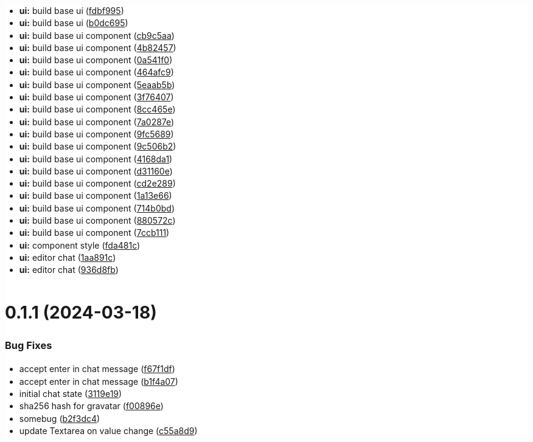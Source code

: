 * **ui:** build base ui ([fdbf995](https://github.com/fhswf/openai-ui/commit/fdbf995ddeb2fa2072a984471b8f0af68fe1df61))
* **ui:** build base ui ([b0dc695](https://github.com/fhswf/openai-ui/commit/b0dc69581a10c5016980efe1ece57e233206da25))
* **ui:** build base ui component ([cb9c5aa](https://github.com/fhswf/openai-ui/commit/cb9c5aa8e12febd26a0c9352c697cc84ecf049d0))
* **ui:** build base ui component ([4b82457](https://github.com/fhswf/openai-ui/commit/4b82457ccac5be7baf60ea6e843938b6c071819f))
* **ui:** build base ui component ([0a541f0](https://github.com/fhswf/openai-ui/commit/0a541f046a2e41e42ec8accd423d51982b3ed479))
* **ui:** build base ui component ([464afc9](https://github.com/fhswf/openai-ui/commit/464afc9b5b639693984d99e10732dec3d2e31183))
* **ui:** build base ui component ([5eaab5b](https://github.com/fhswf/openai-ui/commit/5eaab5b8aef7f9c12a99c09a6b39b0dd0ec95504))
* **ui:** build base ui component ([3f76407](https://github.com/fhswf/openai-ui/commit/3f76407fa4af144bb8c722aad389c909b2575d1b))
* **ui:** build base ui component ([8cc465e](https://github.com/fhswf/openai-ui/commit/8cc465e6621fafbd2371273bbe2ee3e2e9baef47))
* **ui:** build base ui component ([7a0287e](https://github.com/fhswf/openai-ui/commit/7a0287e3357ee2c104dc01ca60d1e8d052007ab8))
* **ui:** build base ui component ([9fc5689](https://github.com/fhswf/openai-ui/commit/9fc56893c0b7850e0856c52b1d0c738a5260a7e9))
* **ui:** build base ui component ([9c506b2](https://github.com/fhswf/openai-ui/commit/9c506b2405903bed6307d13a9408d354a4bcce5d))
* **ui:** build base ui component ([4168da1](https://github.com/fhswf/openai-ui/commit/4168da18fec64516126e73e4786a7a68fc9d1c12))
* **ui:** build base ui component ([d31160e](https://github.com/fhswf/openai-ui/commit/d31160e2ca28b3b80cfb440c6691478ac5be60ea))
* **ui:** build base ui component ([cd2e289](https://github.com/fhswf/openai-ui/commit/cd2e2893ef79137848cdfdbe35fc0bc1c18f39ae))
* **ui:** build base ui component ([1a13e66](https://github.com/fhswf/openai-ui/commit/1a13e666ea07bb61dbeef7cd5f0359ca6f861802))
* **ui:** build base ui component ([714b0bd](https://github.com/fhswf/openai-ui/commit/714b0bd5de9401706069d7a318a392658443e75f))
* **ui:** build base ui component ([880572c](https://github.com/fhswf/openai-ui/commit/880572c46a97f580a19eee68ddbc6b6d24296b59))
* **ui:** build base ui component ([7ccb111](https://github.com/fhswf/openai-ui/commit/7ccb11116e43758d19d98d0bb60f2843cf11cc11))
* **ui:** component style ([fda481c](https://github.com/fhswf/openai-ui/commit/fda481cdb6b75bb89e5414caefae8d8c02a6273f))
* **ui:** editor chat ([1aa891c](https://github.com/fhswf/openai-ui/commit/1aa891cbd528295ce1cede0adf8dfd9d58f96794))
* **ui:** editor chat ([936d8fb](https://github.com/fhswf/openai-ui/commit/936d8fb9c3ff072aff7f5a75889f2ae5c16198a6))

# 0.1.1 (2024-03-18)


### Bug Fixes

* accept enter in chat message ([f67f1df](https://github.com/fhswf/openai-ui/commit/f67f1df4d6c8b9d951d3c2ff45fcf7916f60a120))
* accept enter in chat message ([b1f4a07](https://github.com/fhswf/openai-ui/commit/b1f4a0791c55906b8c340f0c53950b839f8dbca2))
* initial chat state ([3119e19](https://github.com/fhswf/openai-ui/commit/3119e19265d7e5ec4aee6adb5b4ce217f7345288))
* sha256 hash for gravatar ([f00896e](https://github.com/fhswf/openai-ui/commit/f00896eede8b27f1863ea9d25ef7e9237c89ea24))
* somebug ([b2f3dc4](https://github.com/fhswf/openai-ui/commit/b2f3dc4a3e8fbd5375f166a4b4fc5602e9d67cc1))
* update Textarea on value change ([c55a8d9](https://github.com/fhswf/openai-ui/commit/c55a8d9f0d7528f7c3f4d7402ba3a2aab81553e5))
